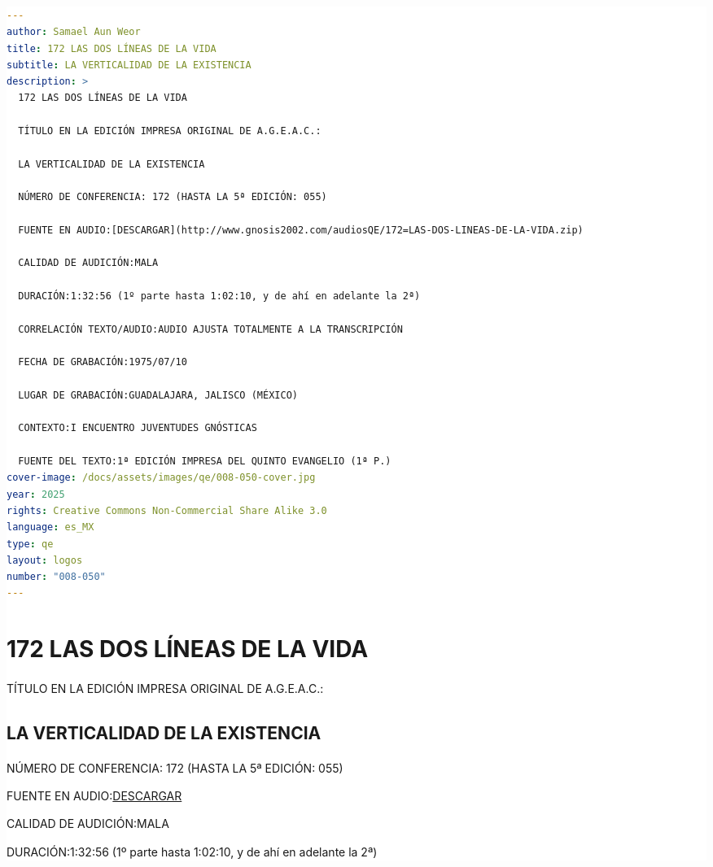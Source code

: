 ```yaml
---
author: Samael Aun Weor
title: 172 LAS DOS LÍNEAS DE LA VIDA
subtitle: LA VERTICALIDAD DE LA EXISTENCIA
description: >
  172 LAS DOS LÍNEAS DE LA VIDA

  TÍTULO EN LA EDICIÓN IMPRESA ORIGINAL DE A.G.E.A.C.:

  LA VERTICALIDAD DE LA EXISTENCIA

  NÚMERO DE CONFERENCIA: 172 (HASTA LA 5ª EDICIÓN: 055)

  FUENTE EN AUDIO:[DESCARGAR](http://www.gnosis2002.com/audiosQE/172=LAS-DOS-LINEAS-DE-LA-VIDA.zip)

  CALIDAD DE AUDICIÓN:MALA

  DURACIÓN:1:32:56 (1º parte hasta 1:02:10, y de ahí en adelante la 2ª)

  CORRELACIÓN TEXTO/AUDIO:AUDIO AJUSTA TOTALMENTE A LA TRANSCRIPCIÓN

  FECHA DE GRABACIÓN:1975/07/10

  LUGAR DE GRABACIÓN:GUADALAJARA, JALISCO (MÉXICO)

  CONTEXTO:I ENCUENTRO JUVENTUDES GNÓSTICAS

  FUENTE DEL TEXTO:1ª EDICIÓN IMPRESA DEL QUINTO EVANGELIO (1ª P.)
cover-image: /docs/assets/images/qe/008-050-cover.jpg
year: 2025
rights: Creative Commons Non-Commercial Share Alike 3.0
language: es_MX
type: qe
layout: logos
number: "008-050"
---
```

# 172 LAS DOS LÍNEAS DE LA VIDA

TÍTULO EN LA EDICIÓN IMPRESA ORIGINAL DE A.G.E.A.C.:

## LA VERTICALIDAD DE LA EXISTENCIA

NÚMERO DE CONFERENCIA: 172 (HASTA LA 5ª EDICIÓN: 055)

FUENTE EN AUDIO:[DESCARGAR](http://www.gnosis2002.com/audiosQE/172=LAS-DOS-LINEAS-DE-LA-VIDA.zip)

CALIDAD DE AUDICIÓN:MALA

DURACIÓN:1:32:56 (1º parte hasta 1:02:10, y de ahí en adelante la 2ª)
